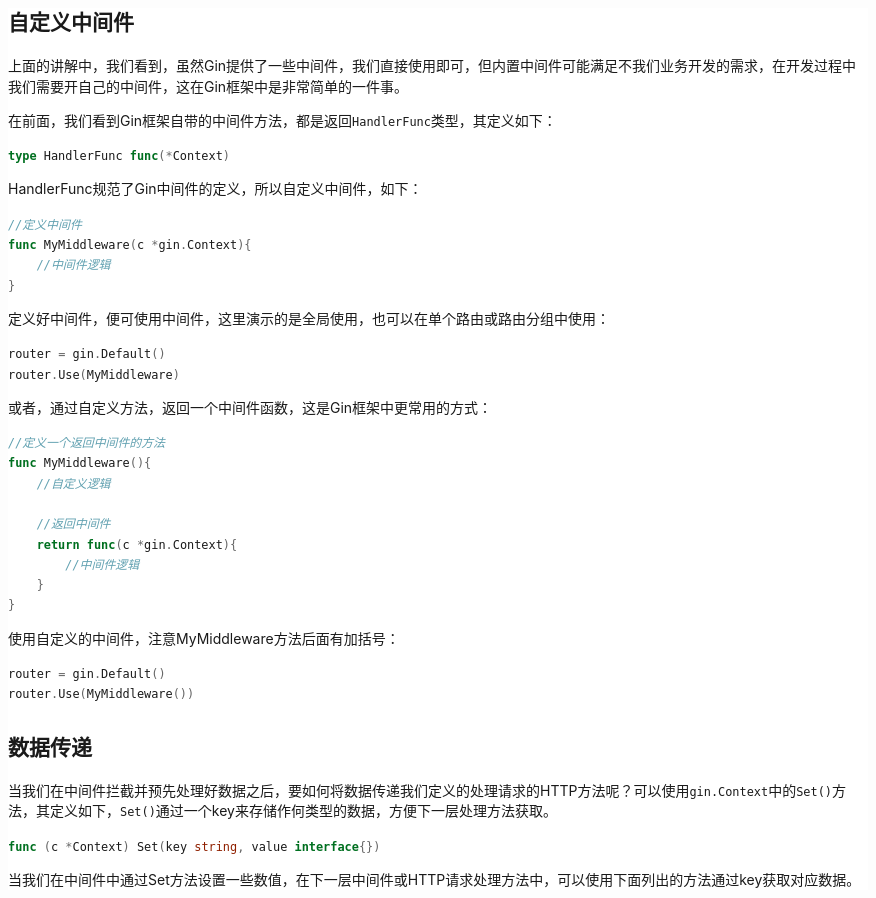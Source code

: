 ## 自定义中间件

上面的讲解中，我们看到，虽然Gin提供了一些中间件，我们直接使用即可，但内置中间件可能满足不我们业务开发的需求，在开发过程中我们需要开自己的中间件，这在Gin框架中是非常简单的一件事。

在前面，我们看到Gin框架自带的中间件方法，都是返回`HandlerFunc`类型，其定义如下：

```go
type HandlerFunc func(*Context)
```

HandlerFunc规范了Gin中间件的定义，所以自定义中间件，如下：

```go
//定义中间件
func MyMiddleware(c *gin.Context){
    //中间件逻辑    
}
```

定义好中间件，便可使用中间件，这里演示的是全局使用，也可以在单个路由或路由分组中使用：

```go
router = gin.Default()
router.Use(MyMiddleware)
```

或者，通过自定义方法，返回一个中间件函数，这是Gin框架中更常用的方式：

```go
//定义一个返回中间件的方法
func MyMiddleware(){
    //自定义逻辑
    
    //返回中间件
    return func(c *gin.Context){
        //中间件逻辑
    }
}
```

使用自定义的中间件，注意MyMiddleware方法后面有加括号：

```go
router = gin.Default()
router.Use(MyMiddleware())
```

## 数据传递

当我们在中间件拦截并预先处理好数据之后，要如何将数据传递我们定义的处理请求的HTTP方法呢？可以使用`gin.Context`中的`Set()`方法，其定义如下，`Set()`通过一个key来存储作何类型的数据，方便下一层处理方法获取。

```go
func (c *Context) Set(key string, value interface{})
```

当我们在中间件中通过Set方法设置一些数值，在下一层中间件或HTTP请求处理方法中，可以使用下面列出的方法通过key获取对应数据。
